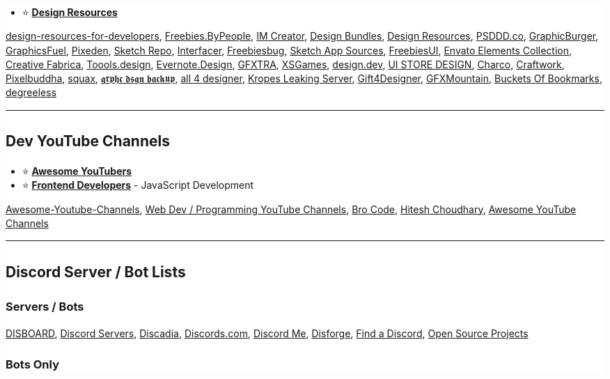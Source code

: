 - ⭐ **[Design Resources](https://rentry.co/dt92f)**

[design-resources-for-developers](https://github.com/bradtraversy/design-resources-for-developers),
[Freebies.ByPeople](https://freebies.bypeople.com/), [IM Creator](https://www.imcreator.com/free),
[Design Bundles](https://designbundles.net/free-design-resources),
[Design Resources](https://designresourc.es/), [PSDDD.co](https://psddd.co/),
[GraphicBurger](https://graphicburger.com/), [GraphicsFuel](https://www.graphicsfuel.com/),
[Pixeden](https://www.pixeden.com/), [Sketch Repo](https://sketchrepo.com/),
[Interfacer](https://interfacer.xyz/), [Freebiesbug](https://freebiesbug.com/),
[Sketch App Sources](https://www.sketchappsources.com/), [FreebiesUI](https://freebiesui.com/),
[Envato Elements Collection](https://github.com/nbats/FMHYedit/blob/main/base64.md##envato-elements-collection),
[Creative Fabrica](https://www.creativefabrica.com/freebies/),
[Toools.design](https://www.toools.design/), [Evernote.Design](https://www.evernote.design/),
[GFXTRA](https://www.gfxtra31.com/), [XSGames](https://xsgames.co/devassets/),
[design.dev](https://design.dev/), [UI STORE DESIGN](https://www.uistore.design/),
[Charco](https://www.charco.design/),
[Craftwork](https://craftwork.design/downloads/category/freebies/),
[Pixelbuddha](https://pixelbuddha.net/), [squax](https://t.me/squaxassets),
[𝖌𝖗𝖕𝖍𝖈 𝖉𝖘𝖌𝖓 𝖇𝖆𝖈𝖐𝖚𝖕](https://t.me/designlabb), [all 4 designer](https://t.me/all4designer),
[Kropes Leaking Server](https://discord.gg/bMmqQdXAhp), [Gift4Designer](https://gift4designer.net/),
[GFXMountain](https://gfxmountain.com/),
[Buckets Of Bookmarks](https://buckets-of-bookmarks.daniebeler.com/),
[degreeless](https://www.degreeless.design/)

---

## Dev YouTube Channels

- ⭐ **[Awesome YouTubers](https://github.com/JoseDeFreitas/awesome-youtubers)**
- ⭐ **[Frontend Developers](https://github.com/andrew--r/channels)** - JavaScript Development

[Awesome-Youtube-Channels](https://github.com/epoyraz/Awesome-Youtube-Channels),
[Web Dev / Programming YouTube Channels](https://rentry.co/cozqr),
[Bro Code](https://www.youtube.com/@BroCodez),
[Hitesh Choudhary](https://www.youtube.com/@HiteshChoudharydotcom),
[Awesome YouTube Channels](https://github.com/benthecoder/yt-channels-DS-AI-ML-CS)

---

## Discord Server / Bot Lists

### Servers / Bots

[DISBOARD](https://disboard.org/), [Discord Servers](https://discordservers.com/),
[Discadia](https://discadia.com/), [Discords.com](https://discords.com/),
[Discord Me](https://discord.me/), [Disforge](https://disforge.com/),
[Find a Discord](https://findadiscord.com/), [Open Source Projects](https://discord.com/open-source)

### Bots Only
